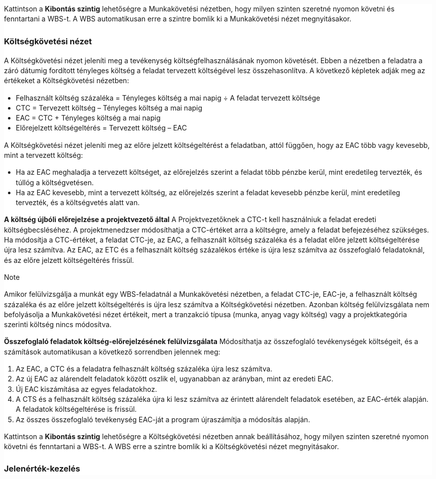 Kattintson a **Kibontás szintig** lehetőségre a Munkakövetési nézetben, hogy milyen szinten szeretné nyomon követni és fenntartani a WBS-t. A WBS automatikusan erre a szintre bomlik ki a Munkakövetési nézet megnyitásakor.

### <a name="cost-tracking-view"></a>Költségkövetési nézet

A Költségkövetési nézet jeleníti meg a tevékenység költségfelhasználásának nyomon követését. Ebben a nézetben a feladatra a záró dátumig fordított tényleges költség a feladat tervezett költségével lesz összehasonlítva. A következő képletek adják meg az értékeket a Költségkövetési nézetben:

-   Felhasznált költség százaléka = Tényleges költség a mai napig ÷ A feladat tervezett költsége
-   CTC = Tervezett költség – Tényleges költség a mai napig
-   EAC = CTC + Tényleges költség a mai napig
-   Előrejelzett költségeltérés = Tervezett költség – EAC

A Költségkövetési nézet jeleníti meg az előre jelzett költségeltérést a feladatban, attól függően, hogy az EAC több vagy kevesebb, mint a tervezett költség:

-   Ha az EAC meghaladja a tervezett költséget, az előrejelzés szerint a feladat több pénzbe kerül, mint eredetileg tervezték, és túllóg a költségvetésen.
-   Ha az EAC kevesebb, mint a tervezett költség, az előrejelzés szerint a feladat kevesebb pénzbe kerül, mint eredetileg tervezték, és a költségvetés alatt van.

**A költség újbóli előrejelzése a projektvezető által** A Projektvezetőknek a CTC-t kell használniuk a feladat eredeti költségbecsléséhez. A projektmenedzser módosíthatja a CTC-értéket arra a költségre, amely a feladat befejezéséhez szükséges. Ha módosítja a CTC-értéket, a feladat CTC-je, az EAC, a felhasznált költség százaléka és a feladat előre jelzett költségeltérése újra lesz számítva. Az EAC, az ETC és a felhasznált költség százalékos értéke is újra lesz számítva az összefoglaló feladatoknál, és az előre jelzett költségeltérés frissül. 

> [!NOTE] 
> Amikor felülvizsgálja a munkát egy WBS-feladatnál a Munkakövetési nézetben, a feladat CTC-je, EAC-je, a felhasznált költség százaléka és az előre jelzett költségeltérés is újra lesz számítva a Költségkövetési nézetben. Azonban költség felülvizsgálata nem befolyásolja a Munkakövetési nézet értékeit, mert a tranzakció típusa (munka, anyag vagy költség) vagy a projektkategória szerinti költség nincs módosítva. 

**Összefoglaló feladatok költség-előrejelzésének felülvizsgálata** Módosíthatja az összefoglaló tevékenységek költségeit, és a számítások automatikusan a következő sorrendben jelennek meg:

1.  Az EAC, a CTC és a feladatra felhasznált költség százaléka újra lesz számítva.
2.  Az új EAC az alárendelt feladatok között oszlik el, ugyanabban az arányban, mint az eredeti EAC.
3.  Új EAC kiszámítása az egyes feladatokhoz.
4.  A CTS és a felhasznált költség százaléka újra ki lesz számítva az érintett alárendelt feladatok esetében, az EAC-érték alapján. A feladatok költségeltérése is frissül.
5.  Az összes összefoglaló tevékenység EAC-ját a program újraszámítja a módosítás alapján.

Kattintson a **Kibontás szintig** lehetőségre a Költségkövetési nézetben annak beállításához, hogy milyen szinten szeretné nyomon követni és fenntartani a WBS-t. A WBS erre a szintre bomlik ki a Költségkövetési nézet megnyitásakor.

### <a name="earned-value-management"></a>Jelenérték-kezelés
